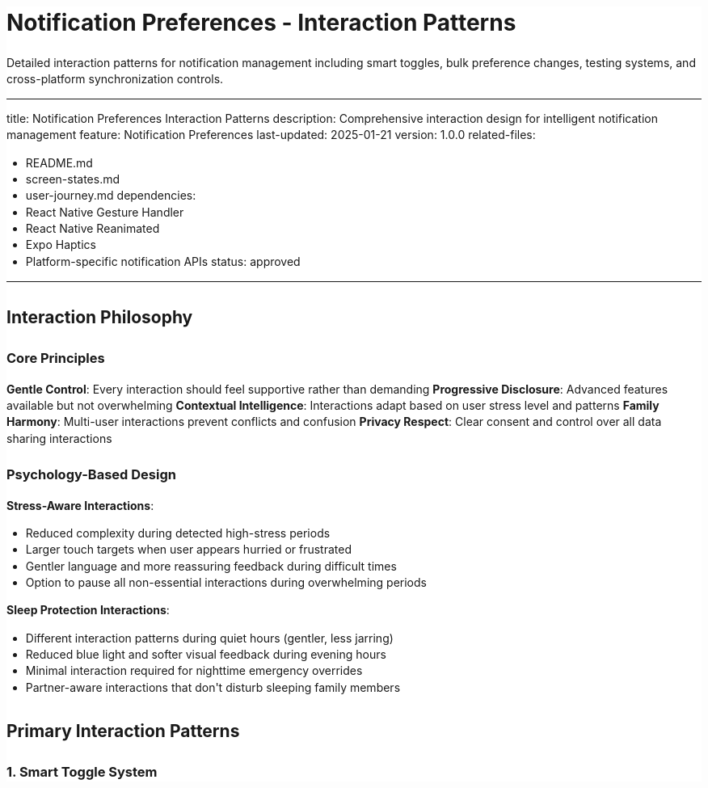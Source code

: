 # Notification Preferences - Interaction Patterns

Detailed interaction patterns for notification management including smart toggles, bulk preference changes, testing systems, and cross-platform synchronization controls.

---
title: Notification Preferences Interaction Patterns
description: Comprehensive interaction design for intelligent notification management
feature: Notification Preferences
last-updated: 2025-01-21
version: 1.0.0
related-files: 
  - README.md
  - screen-states.md
  - user-journey.md
dependencies:
  - React Native Gesture Handler
  - React Native Reanimated
  - Expo Haptics
  - Platform-specific notification APIs
status: approved
---

## Interaction Philosophy

### Core Principles

**Gentle Control**: Every interaction should feel supportive rather than demanding
**Progressive Disclosure**: Advanced features available but not overwhelming 
**Contextual Intelligence**: Interactions adapt based on user stress level and patterns
**Family Harmony**: Multi-user interactions prevent conflicts and confusion
**Privacy Respect**: Clear consent and control over all data sharing interactions

### Psychology-Based Design

**Stress-Aware Interactions**:
- Reduced complexity during detected high-stress periods
- Larger touch targets when user appears hurried or frustrated
- Gentler language and more reassuring feedback during difficult times
- Option to pause all non-essential interactions during overwhelming periods

**Sleep Protection Interactions**:
- Different interaction patterns during quiet hours (gentler, less jarring)
- Reduced blue light and softer visual feedback during evening hours
- Minimal interaction required for nighttime emergency overrides
- Partner-aware interactions that don't disturb sleeping family members

## Primary Interaction Patterns

### 1. Smart Toggle System
